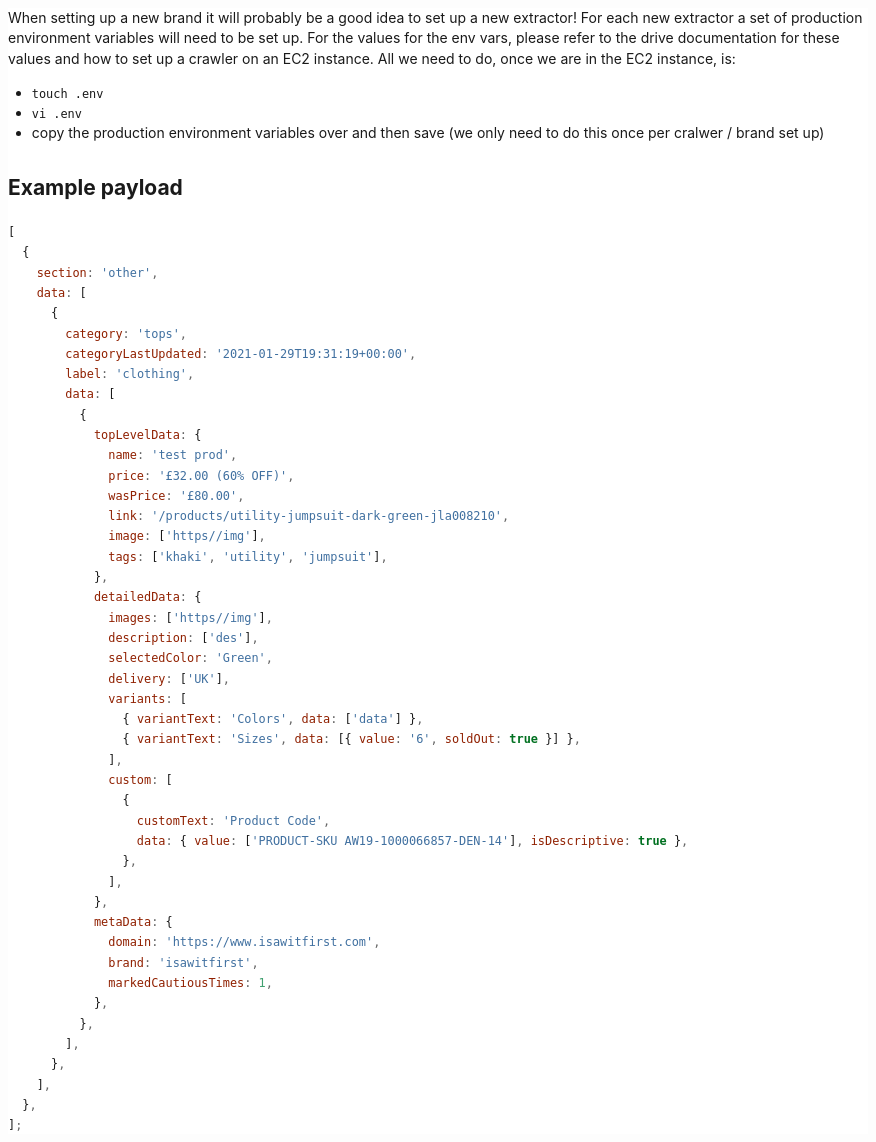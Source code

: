 When setting up a new brand it will probably be a good idea to set up a new extractor! For each new extractor a set of production environment variables will need to be set up. For the values for the env vars, please refer to the drive documentation for these values and how to set up a crawler on an EC2 instance. All we need to do, once we are in the EC2 instance, is:

- `touch .env`
- `vi .env`
- copy the production environment variables over and then save (we only need to do this once per cralwer / brand set up)

## Example payload

```javascript
[
  {
    section: 'other',
    data: [
      {
        category: 'tops',
        categoryLastUpdated: '2021-01-29T19:31:19+00:00',
        label: 'clothing',
        data: [
          {
            topLevelData: {
              name: 'test prod',
              price: '£32.00 (60% OFF)',
              wasPrice: '£80.00',
              link: '/products/utility-jumpsuit-dark-green-jla008210',
              image: ['https//img'],
              tags: ['khaki', 'utility', 'jumpsuit'],
            },
            detailedData: {
              images: ['https//img'],
              description: ['des'],
              selectedColor: 'Green',
              delivery: ['UK'],
              variants: [
                { variantText: 'Colors', data: ['data'] },
                { variantText: 'Sizes', data: [{ value: '6', soldOut: true }] },
              ],
              custom: [
                {
                  customText: 'Product Code',
                  data: { value: ['PRODUCT-SKU AW19-1000066857-DEN-14'], isDescriptive: true },
                },
              ],
            },
            metaData: {
              domain: 'https://www.isawitfirst.com',
              brand: 'isawitfirst',
              markedCautiousTimes: 1,
            },
          },
        ],
      },
    ],
  },
];
```
